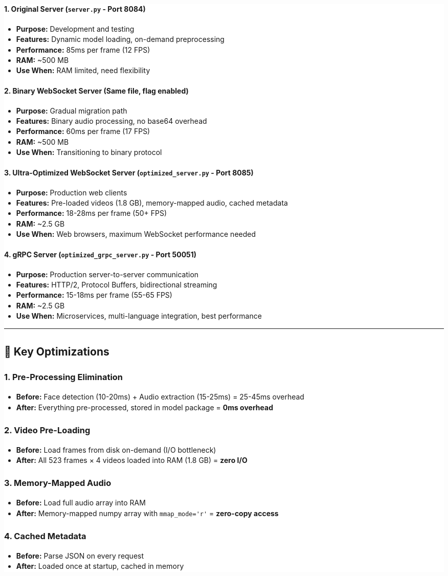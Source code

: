 #### 1. Original Server (`server.py` - Port 8084)
- **Purpose:** Development and testing
- **Features:** Dynamic model loading, on-demand preprocessing
- **Performance:** 85ms per frame (12 FPS)
- **RAM:** ~500 MB
- **Use When:** RAM limited, need flexibility

#### 2. Binary WebSocket Server (Same file, flag enabled)
- **Purpose:** Gradual migration path
- **Features:** Binary audio processing, no base64 overhead
- **Performance:** 60ms per frame (17 FPS)
- **RAM:** ~500 MB
- **Use When:** Transitioning to binary protocol

#### 3. Ultra-Optimized WebSocket Server (`optimized_server.py` - Port 8085)
- **Purpose:** Production web clients
- **Features:** Pre-loaded videos (1.8 GB), memory-mapped audio, cached metadata
- **Performance:** 18-28ms per frame (50+ FPS)
- **RAM:** ~2.5 GB
- **Use When:** Web browsers, maximum WebSocket performance needed

#### 4. gRPC Server (`optimized_grpc_server.py` - Port 50051)
- **Purpose:** Production server-to-server communication
- **Features:** HTTP/2, Protocol Buffers, bidirectional streaming
- **Performance:** 15-18ms per frame (55-65 FPS)
- **RAM:** ~2.5 GB
- **Use When:** Microservices, multi-language integration, best performance

---

## 🎯 Key Optimizations

### 1. Pre-Processing Elimination
- **Before:** Face detection (10-20ms) + Audio extraction (15-25ms) = 25-45ms overhead
- **After:** Everything pre-processed, stored in model package = **0ms overhead**

### 2. Video Pre-Loading
- **Before:** Load frames from disk on-demand (I/O bottleneck)
- **After:** All 523 frames × 4 videos loaded into RAM (1.8 GB) = **zero I/O**

### 3. Memory-Mapped Audio
- **Before:** Load full audio array into RAM
- **After:** Memory-mapped numpy array with `mmap_mode='r'` = **zero-copy access**

### 4. Cached Metadata
- **Before:** Parse JSON on every request
- **After:** Loaded once at startup, cached in memory

